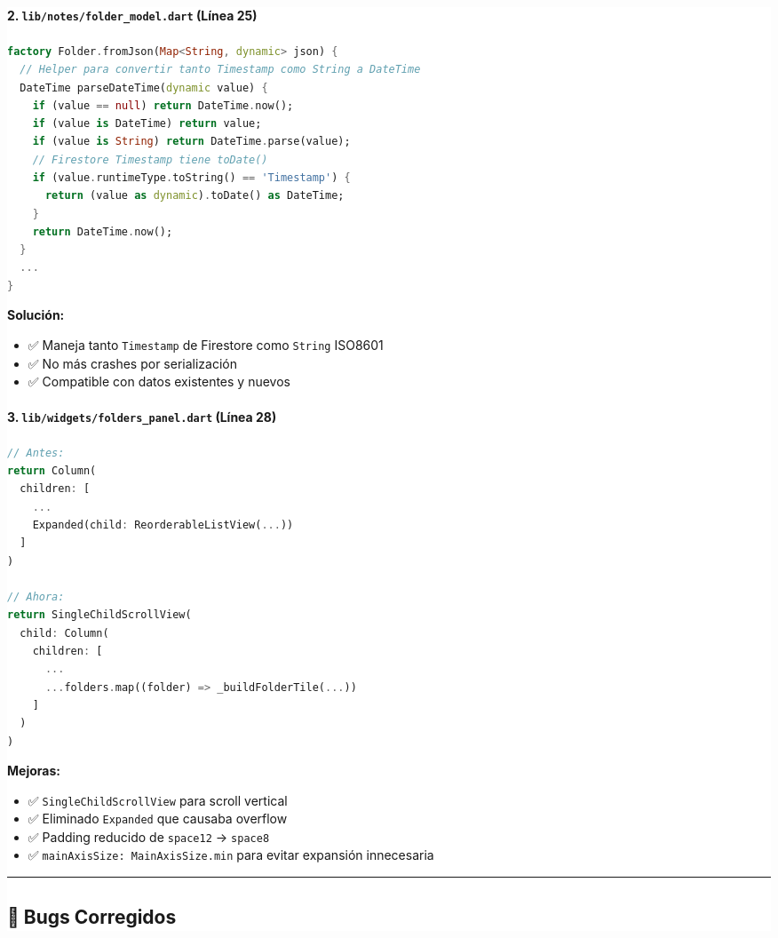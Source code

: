 #### 2. **`lib/notes/folder_model.dart`** (Línea 25)
```dart
factory Folder.fromJson(Map<String, dynamic> json) {
  // Helper para convertir tanto Timestamp como String a DateTime
  DateTime parseDateTime(dynamic value) {
    if (value == null) return DateTime.now();
    if (value is DateTime) return value;
    if (value is String) return DateTime.parse(value);
    // Firestore Timestamp tiene toDate()
    if (value.runtimeType.toString() == 'Timestamp') {
      return (value as dynamic).toDate() as DateTime;
    }
    return DateTime.now();
  }
  ...
}
```

**Solución:**
- ✅ Maneja tanto `Timestamp` de Firestore como `String` ISO8601
- ✅ No más crashes por serialización
- ✅ Compatible con datos existentes y nuevos

#### 3. **`lib/widgets/folders_panel.dart`** (Línea 28)
```dart
// Antes:
return Column(
  children: [
    ...
    Expanded(child: ReorderableListView(...))
  ]
)

// Ahora:
return SingleChildScrollView(
  child: Column(
    children: [
      ...
      ...folders.map((folder) => _buildFolderTile(...))
    ]
  )
)
```

**Mejoras:**
- ✅ `SingleChildScrollView` para scroll vertical
- ✅ Eliminado `Expanded` que causaba overflow
- ✅ Padding reducido de `space12` → `space8`
- ✅ `mainAxisSize: MainAxisSize.min` para evitar expansión innecesaria

---

## 🐛 Bugs Corregidos
